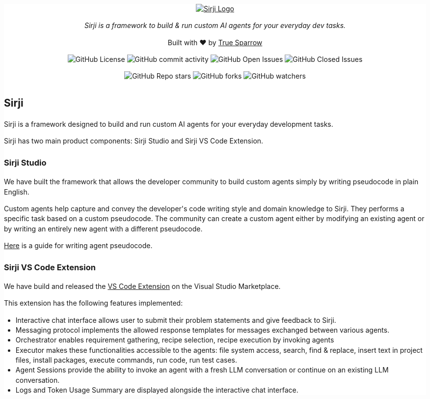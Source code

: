 <p align="center">
  <a href="." target="blank"><img src="https://github.com/sirji-ai/sirji/assets/7627517/363fc6dd-69af-4d84-8b7c-a91ec092058d" width="250" alt="Sirji Logo" /></a>
</p>

<p align="center">
  <em>Sirji is a framework to build & run custom AI agents for your everyday dev tasks.</em>
</p>

<p align="center">
  Built with ❤️ by <a href="https://truesparrow.com/" target="_blank">True Sparrow</a>
</p>

<p align="center">
  <img alt="GitHub License" src="https://img.shields.io/github/license/sirji-ai/sirji">
  <img alt="GitHub commit activity" src="https://img.shields.io/github/commit-activity/m/sirji-ai/sirji">
  <img alt="GitHub Open Issues" src="https://img.shields.io/github/issues/sirji-ai/sirji">
  <img alt="GitHub Closed Issues" src="https://img.shields.io/github/issues-closed/sirji-ai/sirji">
</p>

<p align="center">
  <img alt="GitHub Repo stars" src="https://img.shields.io/github/stars/sirji-ai/sirji">
  <img alt="GitHub forks" src="https://img.shields.io/github/forks/sirji-ai/sirji">
  <img alt="GitHub watchers" src="https://img.shields.io/github/watchers/sirji-ai/sirji">
</p>

## Sirji

Sirji is a framework designed to build and run custom AI agents for your everyday development tasks.

Sirji has two main product components: Sirji Studio and Sirji VS Code Extension.

### Sirji Studio

We have built the framework that allows the developer community to build custom agents simply by writing pseudocode in plain English.

Custom agents help capture and convey the developer's code writing style and domain knowledge to Sirji. They performs a specific task based on a custom pseudocode. The community can create a custom agent either by modifying an existing agent or by writing an entirely new agent with a different pseudocode.

[Here](./docs/How%20to%20Write%20Agent%20Pseudocode.md) is a guide for writing agent pseudocode.

### Sirji VS Code Extension

We have build and released the [VS Code Extension](https://marketplace.visualstudio.com/items?itemName=TrueSparrow.sirji) on the Visual Studio Marketplace.

This extension has the following features implemented:
- Interactive chat interface allows user to submit their problem statements and give feedback to Sirji.
- Messaging protocol implements the allowed response templates for messages exchanged between various agents.
- Orchestrator enables requirement gathering, recipe selection, recipe execution by invoking agents
- Executor makes these functionalities accessible to the agents: file system access, search, find & replace, insert text in project files, install packages, execute commands, run code, run test cases.
- Agent Sessions provide the ability to invoke an agent with a fresh LLM conversation or continue on an existing LLM conversation.
- Logs and Token Usage Summary are displayed alongside the interactive chat interface.
